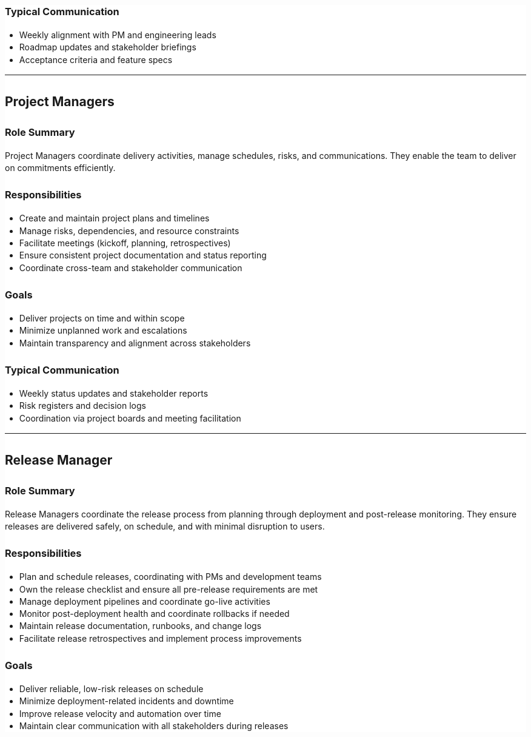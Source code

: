 ### Typical Communication
- Weekly alignment with PM and engineering leads
- Roadmap updates and stakeholder briefings
- Acceptance criteria and feature specs

---

## Project Managers

### Role Summary
Project Managers coordinate delivery activities, manage schedules, risks, and communications. They enable the team to deliver on commitments efficiently.

### Responsibilities
- Create and maintain project plans and timelines
- Manage risks, dependencies, and resource constraints
- Facilitate meetings (kickoff, planning, retrospectives)
- Ensure consistent project documentation and status reporting
- Coordinate cross-team and stakeholder communication

### Goals
- Deliver projects on time and within scope
- Minimize unplanned work and escalations
- Maintain transparency and alignment across stakeholders

### Typical Communication
- Weekly status updates and stakeholder reports
- Risk registers and decision logs
- Coordination via project boards and meeting facilitation

---

## Release Manager

### Role Summary
Release Managers coordinate the release process from planning through deployment and post-release monitoring. They ensure releases are delivered safely, on schedule, and with minimal disruption to users.

### Responsibilities
- Plan and schedule releases, coordinating with PMs and development teams
- Own the release checklist and ensure all pre-release requirements are met
- Manage deployment pipelines and coordinate go-live activities
- Monitor post-deployment health and coordinate rollbacks if needed
- Maintain release documentation, runbooks, and change logs
- Facilitate release retrospectives and implement process improvements

### Goals
- Deliver reliable, low-risk releases on schedule
- Minimize deployment-related incidents and downtime
- Improve release velocity and automation over time
- Maintain clear communication with all stakeholders during releases
